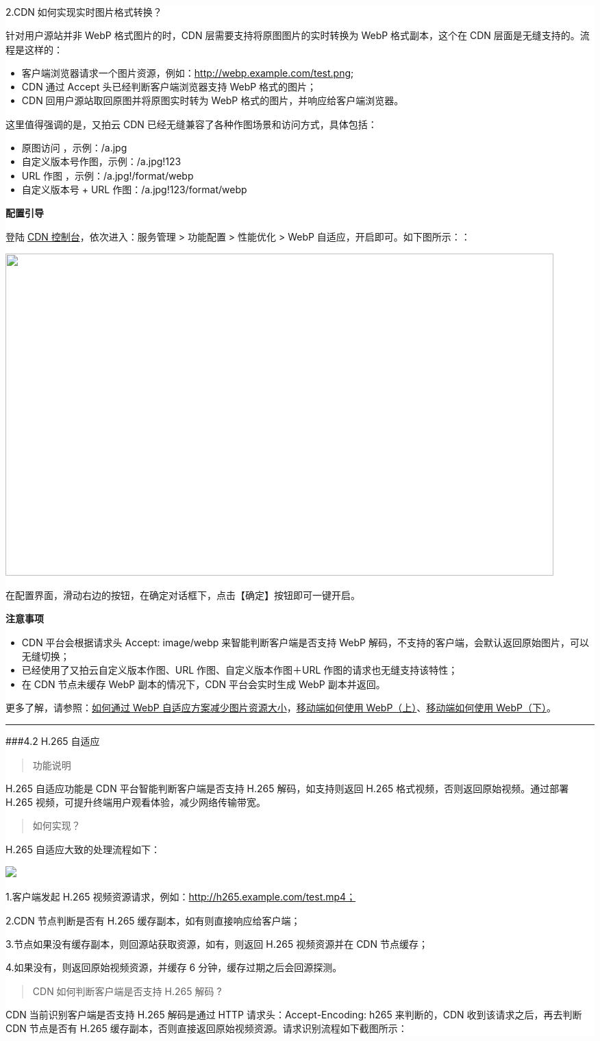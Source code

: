 2.CDN 如何实现实时图片格式转换？
 
针对用户源站并非 WebP 格式图片的时，CDN 层需要支持将原图图片的实时转换为 WebP 格式副本，这个在 CDN 层面是无缝支持的。流程是这样的：

 - 客户端浏览器请求一个图片资源，例如：http://webp.example.com/test.png;
 - CDN 通过 Accept 头已经判断客户端浏览器支持 WebP 格式的图片；
 - CDN 回用户源站取回原图并将原图实时转为 WebP 格式的图片，并响应给客户端浏览器。

这里值得强调的是，又拍云 CDN 已经无缝兼容了各种作图场景和访问方式，具体包括：

 - 原图访问 ，示例：/a.jpg
 - 自定义版本号作图，示例：/a.jpg!123
 - URL 作图 ，示例：/a.jpg!/format/webp
 - 自定义版本号 + URL 作图：/a.jpg!123/format/webp

**配置引导**

登陆 [CDN 控制台](https://console.upyun.com/login/)，依次进入：服务管理 > 功能配置 > 性能优化 > WebP 自适应，开启即可。如下图所示：：

<img src="http://upyun-assets.b0.upaiyun.com/docs/cdn/upyun-cdn-auto_webp.png" height="470" width="800" />

在配置界面，滑动右边的按钮，在确定对话框下，点击【确定】按钮即可一键开启。

**注意事项**

 - CDN 平台会根据请求头 Accept: image/webp 来智能判断客户端是否支持 WebP 解码，不支持的客户端，会默认返回原始图片，可以无缝切换；
 - 已经使用了又拍云自定义版本作图、URL 作图、自定义版本作图＋URL 作图的请求也无缝支持该特性；
 - 在 CDN 节点未缓存 WebP 副本的情况下，CDN 平台会实时生成 WebP 副本并返回。

更多了解，请参照：[如何通过 WebP 自适应方案减少图片资源大小](https://blog.upyun.com/?p=1539)，[移动端如何使用 WebP（上）](https://blog.upyun.com/?p=1252)、[移动端如何使用 WebP（下）](https://blog.upyun.com/?p=1257)。

----------


###4.2 H.265 自适应

> 功能说明

H.265 自适应功能是 CDN 平台智能判断客户端是否支持 H.265 解码，如支持则返回 H.265 格式视频，否则返回原始视频。通过部署 H.265  视频，可提升终端用户观看体验，减少网络传输带宽。

> 如何实现？

H.265 自适应大致的处理流程如下：

<img src="http://upyun-assets.b0.upaiyun.com/docs/cdn/performance/upyun-cdn-config-performance-auto-h2652.png"  />

1.客户端发起 H.265 视频资源请求，例如：http://h265.example.com/test.mp4；

2.CDN 节点判断是否有 H.265 缓存副本，如有则直接响应给客户端；

3.节点如果没有缓存副本，则回源站获取资源，如有，则返回 H.265 视频资源并在 CDN 节点缓存；

4.如果没有，则返回原始视频资源，并缓存 6 分钟，缓存过期之后会回源探测。

> CDN 如何判断客户端是否支持 H.265 解码 ?

CDN 当前识别客户端是否支持 H.265 解码是通过 HTTP 请求头：Accept-Encoding: h265 来判断的，CDN 收到该请求之后，再去判断 CDN 节点是否有 H.265 缓存副本，否则直接返回原始视频资源。请求识别流程如下截图所示：
